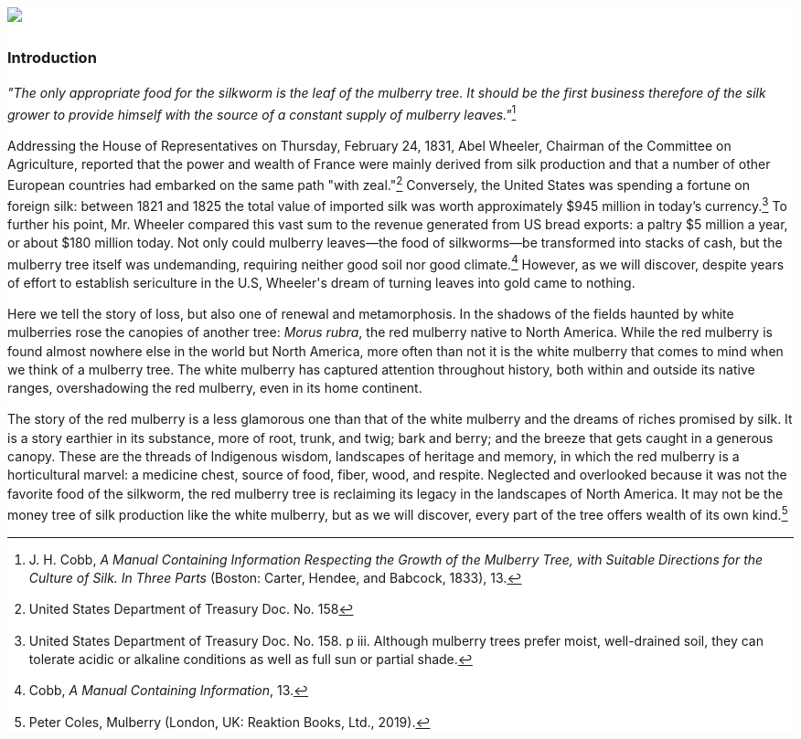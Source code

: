 <a href="https://www.juncture-digital.org"><img src="https://juncture-digital.github.io/juncture/static/images/ve-button.png"></a>

<param ve-config 
       title="Beyond the Silken Shadow: The Mulberry Tree's Metamorphosis and Homecoming"
       source-image="https://upload.wikimedia.org/wikipedia/commons/6/63/Singing_games_-_The_Mulberry_Bush.jpg"
       banner="https://upload.wikimedia.org/wikipedia/commons/6/63/Singing_games_-_The_Mulberry_Bush.jpg" 
       height=100
       author="Kate Aubrecht and Viveca Mellegärd"
       layout="vertical">

### Introduction

*"The only appropriate food for the silkworm is the leaf of the mulberry tree. It should be the first business therefore of the silk grower to provide himself with the source of a constant supply of mulberry leaves."*[^1]
<param ve-image
       src="gh:plant-humanities/media/mulberry/The House.jpg"
       caption="The House of Representatives, painting by Samuel F.B. Morse 1822-1823. Corcoran Collection (Museum Purchase, Gallery Fund), National Gallery of Art.">

Addressing the House of Representatives on Thursday, February 24, 1831, Abel Wheeler, Chairman of the Committee on Agriculture, reported that the power and wealth of France were mainly derived from silk production and that a number of other European countries had embarked on the same path "with zeal."[^2] Conversely, the United States was spending a fortune on foreign silk: between 1821 and 1825 the total value of imported silk was worth approximately $945 million in today’s currency.[^3]  To further his point, Mr. Wheeler compared this vast sum to the revenue generated from US bread exports: a paltry $5 million a year, or about $180 million today. Not only could mulberry leaves—the food of silkworms—be transformed into stacks of cash, but the mulberry tree itself was undemanding, requiring neither good soil nor good climate.[^4] However, as we will discover, despite years of effort to establish sericulture in the U.S, Wheeler's dream of turning leaves into gold came to nothing.
<param ve-image
       src="gh:plant-humanities/media/mulberry/The House.jpg"
       caption="The House of Representatives, painting by Samuel F.B. Morse 1822-1823. Corcoran Collection (Museum Purchase, Gallery Fund), National Gallery of Art.">

Here we tell the story of loss, but also one of renewal and metamorphosis. In the shadows of the fields haunted by white mulberries rose the canopies of another tree: *Morus rubra*, the red mulberry native to North America. While the red mulberry is found almost nowhere else in the world but North America, more often than not it is the white mulberry that comes to mind when we think of a mulberry tree. The white mulberry has captured attention throughout history, both within and outside its native ranges, overshadowing the red mulberry, even in its home continent.
<param ve-image
       src="gh:plant-humanities/media/mulberry/P2 Morus rubra iNaturalist.jpeg"
       caption="Leaf of *Morus rubra*, the red mulberry. Photo credit lanechaffin 2024.">

The story of the red mulberry is a less glamorous one than that of the white mulberry and the dreams of riches promised by silk. It is a story earthier in its substance, more of root, trunk, and twig; bark and berry; and the breeze that gets caught in a generous canopy. These are the threads of Indigenous wisdom, landscapes of heritage and memory, in which the red mulberry is a horticultural marvel: a medicine chest, source of food, fiber, wood, and respite. Neglected and overlooked because it was not the favorite food of the silkworm, the red mulberry tree is reclaiming its legacy in the landscapes of North America. It may not be the money tree of silk production like the white mulberry, but as we will discover, every part of the tree offers wealth of its own kind.[^5]
<param ve-image
       src="gh:plant-humanities/media/mulberry/P3 Morus Rubra 1818.jpeg"
       caption="Morus rubra 1818, Austrian National Library. Public Domain.">


[^1]: J. H. Cobb, *A Manual Containing Information Respecting the Growth of the Mulberry Tree, with Suitable Directions for the Culture of Silk. In Three Parts* (Boston: Carter, Hendee, and Babcock, 1833), 13.
[^2]: United States Department of Treasury Doc. No. 158
[^3]: United States Department of Treasury Doc. No. 158. p iii. Although mulberry trees prefer moist, well-drained soil, they can tolerate acidic or alkaline conditions as well as full sun or partial shade.
[^4]: Cobb, *A Manual Containing Information*, 13.
[^5]: Peter Coles, Mulberry (London, UK: Reaktion Books, Ltd., 2019).
[^6]: Laws, Bill. *Fifty plants that changed the course of history.* Newton Abbot: David & Charles, 2010. 
[^7]: Coles, *Mulberry*.
[^8]: Scott, Timothy Lee. *Invasive plant medicine: the ecological benefits and healing abilities of invasives* (New York: Simon and Schuster, 2010).
[^9]: Coles, *Mulberry*.
[^10]: Stephen Harris, *What Have Plants Ever Done for Us? Western Civilization in Fifty Plants* (Oxford: Bodleian Library, University of Oxford, 2015). 
[^11]: Coles, *Mulberry*.
[^12]: "Sericulture." Britannica Academic, Encyclopædia Britannica, 26 Jan. 2012. academic-eb-com.ezp-prod1.hul.harvard.edu/levels/collegiate/article/sericulture/470923. Accessed 25 Nov. 2024. 
[^13]: https://en.wikipedia.org/wiki/Ahimsa_silk. Accessed 18 Dec. 2024
[^14]: Coles, *Mulberry*.
[^15]: John Worlidge, Systema Agriculturae: The Mystery of Husbandry Discovered (London: T. Dring, 1668), 176.
[^16]: United States Department of Treasury Doc. No. 158.
[^17]: United States Department of Treasury Doc. No. 158.
[^18]: Anbumozhi 2007.	
[^19]: Coles, Mulberry; Indosphere, "Kalpavriksha: The Primordial World Tree." Medium, March 23, 2021. 2019.
[^20]: Coles, Mulberry, p174
[^21]: Coles, Mulberry, p174
[^22]: Platt, Mulberry Fruit Poem; Isaac Cruikshank, Three Men Carousing beneath a Mulberry Tree, with Verses of a Song Comparing the Life of Humans to the Life of a Tree, etching after I. Cruikshank, March 1, 1808, [1 print: etching and letterpress], Wellcome Collection.
[^23]: According to one source, the rhyme is about women prisoners walking around the mulberry tree at Wakefield Prison in Great Britain. The prison was originally built in 1594 and has housed some of the UK’s most notorious prisoners. The tree died and was removed in 2019 but cuttings from it have been germinated and the next generation tree is now in Yorkshire Sculpture Park (Dave Higgens, "Mulberry bush that inspired nursery rhyme has new lease of life," The Independent,  March 30, 2023).
[^24]: Coles, *Mulberry*. 
[^25]: Harris, *What Have Plants Ever Done for Us? Western Civilization in Fifty Plants*. 
[^26]: Himani G. Choudhary, "Reviving the Magic of Silk for Beauty and Health," *International Journal of Research in Engineering and Applied Sciences* 6, no. 4 (2016): 77–86.
[^27]: Coles, *Mulberry*; Dieter Kuhn, *Science and Civilisation in China, Volume 5, Part 9* (Cambridge: Cambridge University Press, 1988), 284.
[^28]: Coles, *Mulberry*. 
[^29]: Coles.
[^30]: Fortune, Robert. *Three Years' Wanderings in the Northern Provinces of China.* (London: Spottiswoode and Shaw, 1847).
[^31]: Erika Forte, "Images of Patronage in Khotan," in *Buddhism in Central Asia I* (Leiden, The Netherlands: Brill, 2020), 58–82. https://doi.org/10.1163/9789004417731_004. 
[^32]: Forte, "Images of Patronage in Khotan." 
[^33]: Forte.
[^34]: Arnold Krochmal, "The Vanishing White Mulberry of Northern Greece," *Economic Botany* 8, no. 2 (1954): 145–151. 
[^35]: Coles, *Mulberry*. 
[^36]: Coles.
[^36]: Coles.
[^37]: Paola Bertucci, "Enlightened Secrets: Silk, Intelligent Travel, and Industrial Espionage in Eighteenth-Century France," *Technology and Culture* 54, no. 4 (October 2013): 820–52.; Coles, Mulberry.
[^38]: Coles, *Mulberry*. 
[^39]: Gerald B. Hertz, "The English Silk Industry in the Eighteenth Century," *The English Historical Review* 24, no. 96 (1909): 710–27. 
[^40]: Hertz, "The English Silk Industry in the Eighteenth Century."
[^41]: Warren M. Billings, *The Old Dominion in the Seventeenth Century: A Documentary History of Virginia, 1606-1700*, revised ed. (Chapel Hill: University of North Carolina Press, 2007). 
[^42]: Charles E. Hatch, Jr., "Mulberry Trees and Silkworms: Sericulture in Early Virginia," *The Virginia Magazine of History and Biography* 65, no. 1 (January 1957): 6. https://www.jstor.org/stable/4246279. 
[^43]: Hatch, Jr., *Mulberry Trees and Silkworms: Sericulture in Early Virginia*, 7.
[^44]: Worlidge, *Systema Agriculturae*.
[^45]: John Bonoeil, *His Majesties gracious letter to the Earle of South-Hampton, treasurer, and to the Councell and Company of Virginia heere: commanding the present setting up of silke works, and planting of vines in Virginia* (London: Felix Kyngston, 1622).
[^46]: Bonoeil, *His Majesties gracious letter to the Earle of South-Hampton*. 
[^47]: Technique originated from Messina, Italy. Bonoeil, 29.
[^48]: Hatch, Jr., *Mulberry Trees and Silkworms*.
[^49]: Hatch.
[^50]: Watanabe, Tadao. "Substances in Mulberry Leaves Which Attract Silkworm Larvæ (Bombyx mori)," *Nature* 182 (1958): 325–326, https://doi.org/10.1038/182325a0. 
[^51]: By 1616, moderate success of sericulture in Jamestown, Virginia, was proof enough to send to England cocoons and possibly spooled threads of silk. Hatch, 8–9. 
[^52]: There were several bitterly cold winters in the 1840s that ravaged burgeoning white mulberry trees; survivors were further thinned by an 1844 fungal blight. Ben Marsh, "The Republic's New Clothes: Making Silk in the Antebellum United States," *Agricultural History* 86, no. 4 (fall 2012): 206–34. https://www.jstor.org/stable/10.3098/ah.2012.86.4.206, p 226; Harris 2015; Billings 1996.
[^53]: Hatch, Jr., *Mulberry Trees and Silkworms: Sericulture in Early Virginia*, 61.
[^54]: Chambliss, "The mulberry craze."
[^55]: Harris, *What Have Plants Ever Done for Us?*, 117.
[^56]: Chambliss, "The mulberry craze."
[^57]: Ryland, Elizabeth Hawes. "America’s ‘Multicaulis Mania.’" The William and Mary College Quarterly Historical Magazine 19, no. 1 (1939): 25–33. https://doi.org/10.2307/1923038.
[^58]: Chambliss, "The mulberry craze."
[^59]: Chambliss.
[^60]: Marsh, "The Republic's New Clothes."
[^61]: Ryland, "America’s ‘Multicaulis Mania.’"
[^62]: Thornton, Robert. A new family herbal. London: for Richard Phillips, 1810, 756.
[^63]: Keeler, Harriet. Our Native Trees and How to Identify Them: A Popular Study of Their Habits and Their Peculiarities. New York: Charles Scribner’s Sons, 1917. 
[^64]: Keeler, Harriet. Our Native Trees and How to Identify Them: A Popular Study of Their Habits and Their Peculiarities. New York: Charles Scribner’s Sons, 1917. 
[^65]: Sargent, Charles Sprague. Silva of North America. (Boston and New York: Houghton, Mifflin and Company, 1895), 79.
[^66]: Kalm 1770 cited in Keeler, Harriet L. Our Native Trees and How to Identify Them; a Popular Study of Their Habits and Their Peculiarities. (New York: Charles Scribner’s Sons, 1910). https://doi.org/10.5962/bhl.title.56389.
[^67]: Eric Meier, "Mulberry," The Wood Database, accessed August 9, 2024, https://www.wood-database.com/mulberry/#google_vignette.
[^68]: Thornton, A new family herbal.
[^69]: Gary L. Koller and Michael A. Dirr, "Arnoldia," Arnoldia 39, no. 3 (1979).
[^70]: Sargent, Silva of North America.
[^71]: Koller and Dirr, "Arnoldia." 
[^72]: Kenrick, William. American Silk Growers’ Guide. Boston: Weeks, Jordon and Company, 1839. 
[^73]: Krochmal, A. "The vanishing white mulberry of northern Greece." Economic Botany 8, no. 2 (1954): 145-151.
[^74]: Laws, Bill. Fifty plants that changed the course of history. Newton Abbot: David & Charles, 2010.
[^75]: The male tree produces clouds of pollen that cause hay fever, but when a branch from a female tree is grafted onto it, the male tree becomes female and stops producing pollen. The tree is allergy free! (https://arboretum.uoguelph.ca,)
[^76]: Kalm, Pehr. Travels into North America Containing Its Natural History, and a Circumstantial Account of Its Plantations and Agriculture in General : With the Civil, Ecclesiastical and Commercial State of the Country, the Manners of the Inhabitants, and Several Curious and Important Remarks on Various Subjects. London: Printed for the editor; and sold by T. Lowndes, 1771. https://www.biodiversitylibrary.org/page/32458197. 	
[^77]: Nolan, Justin. "The Roots of Tradition: Social Ecology, Cultural Geography, and Medicinal Plant Knowledge in the Ozark-Ouachita Highlands." Journal of Ethnobiology 18(2) (1998): 249–269.
[^78]: Banisteria : a journal devoted to the natural history of Virginia
[^79]: Johnson, Laurence. A Manual of the Medical Botany of North America. (New York: William Wood & Company, 1884). 
[^80]: Andreu, Michael G., Melissa H. Friedman, Mary McKenzie, and Heather V. Quintana. 2010. "Morus Rubra, Red Mulberry: FOR 264 FR326, 6 2010.". EDIS 2010 (4). Gainesville, FL. https://doi.org/10.32473/edis-fr326-2010.
[^81]: Sargent, Silva of North America.
[^82]: Koller and Dirr, "Arnoldia." 
[^83]: See Julian Campbell about the negative impact of Morus alba on the native Morus rubra in North America: the nakedoaktreefarm.com/services-6-1. 
[^84]: Government of Ontario. "Red Mulberry (Species at Risk)." Ontario.ca. Last modified September 25, 2014. https://www.ontario.ca/page/red-mulberry-species-risk.
[^85]: University of Guelph Arboretum. "Red Mulberry Conservation." Arboretum at the University of Guelph. Accessed August 9, 2024. https://arboretum.uoguelph.ca/research-conservation/red-mulberry-conservation.
[^86]: Native Plant Trust. "Morus rubra (Red Mulberry)." Go Botany. Accessed August 9, 2024. https://gobotany.nativeplanttrust.org/species/morus/rubra/.
[^87]: Native Plant Trust. "Morus rubra (Red Mulberry)." 
[^88]: Native Plant Trust.
[^89]: The William and Mary College Quarterly Historical Magazine, Vol. 13, No. 4 Apr.,1905: 246.
[^53]: Hatch, Jr., *Mulberry Trees and Silkworms: Sericulture in Early Virginia*, 61.
[^54]: Chambliss, "The mulberry craze."
[^55]: Harris, *What Have Plants Ever Done for Us?*, 117.